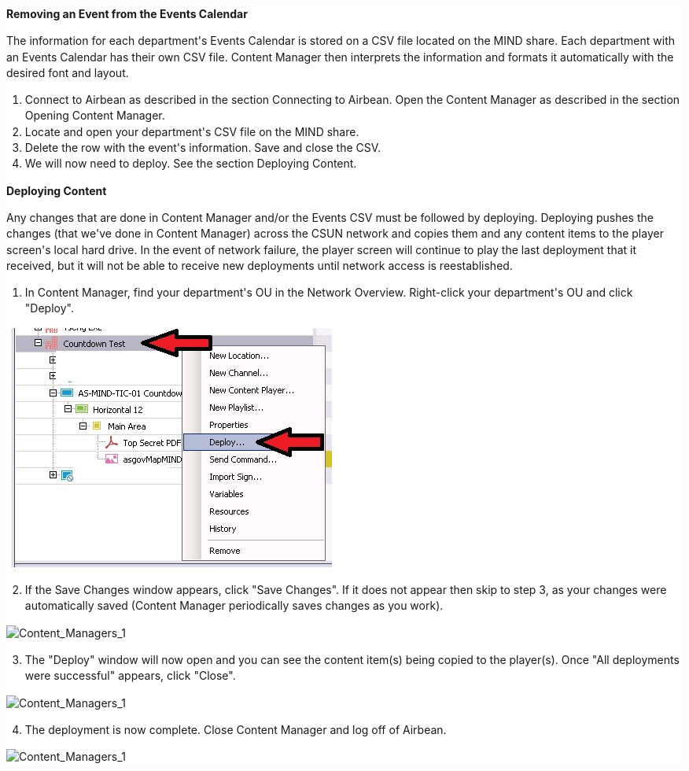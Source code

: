 **Removing an Event from the Events Calendar**

The information for each department's Events Calendar is stored on a CSV file located on the MIND share. Each department with an Events Calendar has their own CSV file. Content Manager then interprets the information and formats it automatically with the desired font and layout.
1. Connect to Airbean as described in the section Connecting to Airbean. Open the Content Manager as described in the section Opening Content Manager.
2. Locate and open your department's CSV file on the MIND share.
3. Delete the row with the event's information. Save and close the CSV.
4. We will now need to deploy. See the section Deploying Content.

**Deploying Content**

Any changes that are done in Content Manager and/or the Events CSV must be followed by deploying. Deploying pushes the changes (that we've done in Content Manager) across the CSUN network and copies them and any content items to the player screen's local hard drive. In the event of network failure, the player screen will continue to play the last deployment that it received, but it will not be able to receive new deployments until network access is reestablished.
1. In Content Manager, find your department's OU in the Network Overview. Right-click your department's OU and click "Deploy".

  ![Content_Managers_1](./images/Content_Managers_40.jpg)

2. If the Save Changes window appears, click "Save Changes". If it does not appear then skip to step 3, as your changes were automatically saved (Content Manager periodically saves changes as you work).

  ![Content_Managers_1](./images/Content_Managers_41.g)

3. The "Deploy" window will now open and you can see the content item(s) being copied to the player(s). Once "All deployments were successful" appears, click "Close".

  ![Content_Managers_1](./images/Content_Managers_42jpg)

4. The deployment is now complete. Close Content Manager and log off of Airbean.

  ![Content_Managers_1](./images/Content_Managers_43.jpg)
